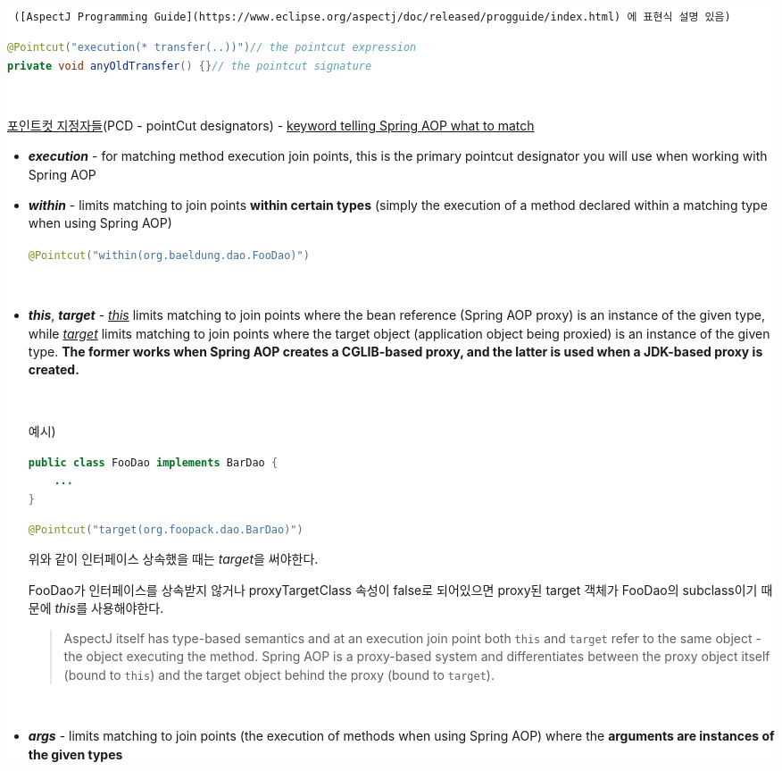      ([AspectJ Programming Guide](https://www.eclipse.org/aspectj/doc/released/progguide/index.html) 에 표현식 설명 있음)

  ```java
  @Pointcut("execution(* transfer(..))")// the pointcut expression
  private void anyOldTransfer() {}// the pointcut signature
  ```

  ​

  <u>포인트컷 지정자들</u>(PCD - pointCut designators) - <u>keyword telling Spring AOP what to match</u>

  - ***execution*** - for matching method execution join points, this is the primary pointcut designator you will use when working with Spring AOP
    ​

  - ***within*** - limits matching to join points **within certain types** (simply the execution of a method declared within a matching type when using Spring AOP)

    ```java
    @Pointcut("within(org.baeldung.dao.FooDao)")
    ```

    ​

  - ***this***, ***target*** - *<u>this</u>* limits matching to join points where the bean reference (Spring AOP proxy) is an instance of the given type, while <u>*target*</u> limits matching to join points where the target object (application object being proxied) is an instance of the given type. **The former works when Spring AOP creates a CGLIB-based proxy, and the latter is used when a JDK-based proxy is created.**

    ​

    예시)

    ```java
    public class FooDao implements BarDao {
        ...
    }
    ```

    ```java
    @Pointcut("target(org.foopack.dao.BarDao)")
    ```

    위와 같이 인터페이스 상속했을 때는 *target*을 써야한다.

    FooDao가 인터페이스를 상속받지 않거나 proxyTargetClass 속성이 false로 되어있으면 proxy된 target 객체가 FooDao의 subclass이기 때문에 *this*를 사용해야한다.

    > AspectJ itself has type-based semantics and at an execution join point both `this` and `target` refer to the same object - the object executing the method. Spring AOP is a proxy-based system and differentiates between the proxy object itself (bound to `this`) and the target object behind the proxy (bound to `target`).

    ​

  - ***args*** - limits matching to join points (the execution of methods when using Spring AOP) where the **arguments are instances of the given types**
    ​
